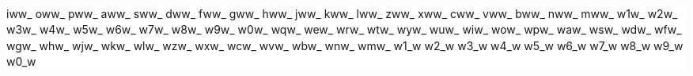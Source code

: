 iww_
oww_
pww_
aww_
sww_
dww_
fww_
gww_
hww_
jww_
kww_
lww_
zww_
xww_
cww_
vww_
bww_
nww_
mww_
w1w_
w2w_
w3w_
w4w_
w5w_
w6w_
w7w_
w8w_
w9w_
w0w_
wqw_
wew_
wrw_
wtw_
wyw_
wuw_
wiw_
wow_
wpw_
waw_
wsw_
wdw_
wfw_
wgw_
whw_
wjw_
wkw_
wlw_
wzw_
wxw_
wcw_
wvw_
wbw_
wnw_
wmw_
w1_w
w2_w
w3_w
w4_w
w5_w
w6_w
w7_w
w8_w
w9_w
w0_w